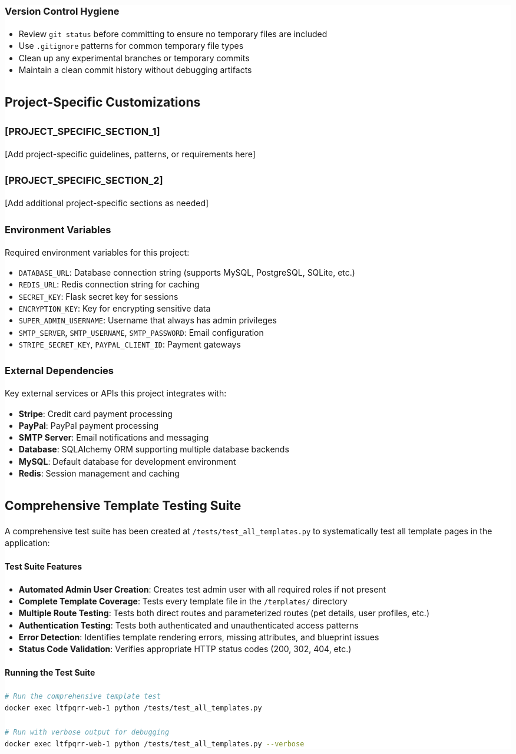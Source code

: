 ### Version Control Hygiene
- Review `git status` before committing to ensure no temporary files are included
- Use `.gitignore` patterns for common temporary file types
- Clean up any experimental branches or temporary commits
- Maintain a clean commit history without debugging artifacts

## Project-Specific Customizations

### [PROJECT_SPECIFIC_SECTION_1]
[Add project-specific guidelines, patterns, or requirements here]

### [PROJECT_SPECIFIC_SECTION_2]
[Add additional project-specific sections as needed]

### Environment Variables
Required environment variables for this project:
- `DATABASE_URL`: Database connection string (supports MySQL, PostgreSQL, SQLite, etc.)
- `REDIS_URL`: Redis connection string for caching
- `SECRET_KEY`: Flask secret key for sessions
- `ENCRYPTION_KEY`: Key for encrypting sensitive data
- `SUPER_ADMIN_USERNAME`: Username that always has admin privileges
- `SMTP_SERVER`, `SMTP_USERNAME`, `SMTP_PASSWORD`: Email configuration
- `STRIPE_SECRET_KEY`, `PAYPAL_CLIENT_ID`: Payment gateways

### External Dependencies
Key external services or APIs this project integrates with:
- **Stripe**: Credit card payment processing
- **PayPal**: PayPal payment processing
- **SMTP Server**: Email notifications and messaging
- **Database**: SQLAlchemy ORM supporting multiple database backends
- **MySQL**: Default database for development environment
- **Redis**: Session management and caching

## Comprehensive Template Testing Suite

A comprehensive test suite has been created at `/tests/test_all_templates.py` to systematically test all template pages in the application:

#### Test Suite Features
- **Automated Admin User Creation**: Creates test admin user with all required roles if not present
- **Complete Template Coverage**: Tests every template file in the `/templates/` directory
- **Multiple Route Testing**: Tests both direct routes and parameterized routes (pet details, user profiles, etc.)
- **Authentication Testing**: Tests both authenticated and unauthenticated access patterns
- **Error Detection**: Identifies template rendering errors, missing attributes, and blueprint issues
- **Status Code Validation**: Verifies appropriate HTTP status codes (200, 302, 404, etc.)

#### Running the Test Suite
```bash
# Run the comprehensive template test
docker exec ltfpqrr-web-1 python /tests/test_all_templates.py

# Run with verbose output for debugging
docker exec ltfpqrr-web-1 python /tests/test_all_templates.py --verbose
```
